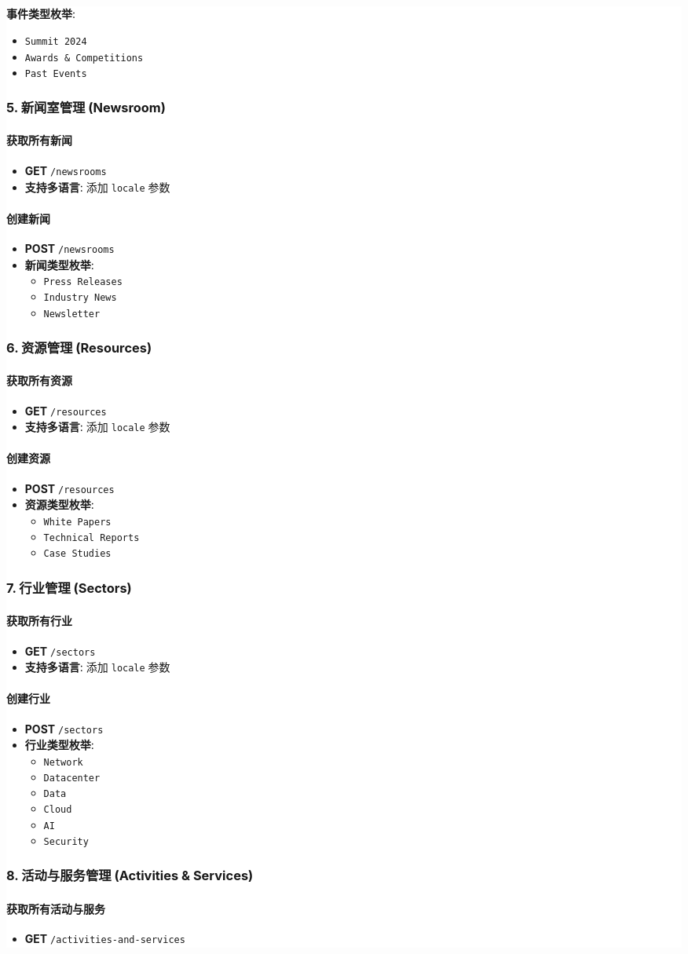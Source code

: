 **事件类型枚举**:
- `Summit 2024`
- `Awards & Competitions`
- `Past Events`

### 5. 新闻室管理 (Newsroom)

#### 获取所有新闻
- **GET** `/newsrooms`
- **支持多语言**: 添加 `locale` 参数

#### 创建新闻
- **POST** `/newsrooms`
- **新闻类型枚举**:
  - `Press Releases`
  - `Industry News`
  - `Newsletter`

### 6. 资源管理 (Resources)

#### 获取所有资源
- **GET** `/resources`
- **支持多语言**: 添加 `locale` 参数

#### 创建资源
- **POST** `/resources`
- **资源类型枚举**:
  - `White Papers`
  - `Technical Reports`
  - `Case Studies`

### 7. 行业管理 (Sectors)

#### 获取所有行业
- **GET** `/sectors`
- **支持多语言**: 添加 `locale` 参数

#### 创建行业
- **POST** `/sectors`
- **行业类型枚举**:
  - `Network`
  - `Datacenter`
  - `Data`
  - `Cloud`
  - `AI`
  - `Security`

### 8. 活动与服务管理 (Activities & Services)

#### 获取所有活动与服务
- **GET** `/activities-and-services`
